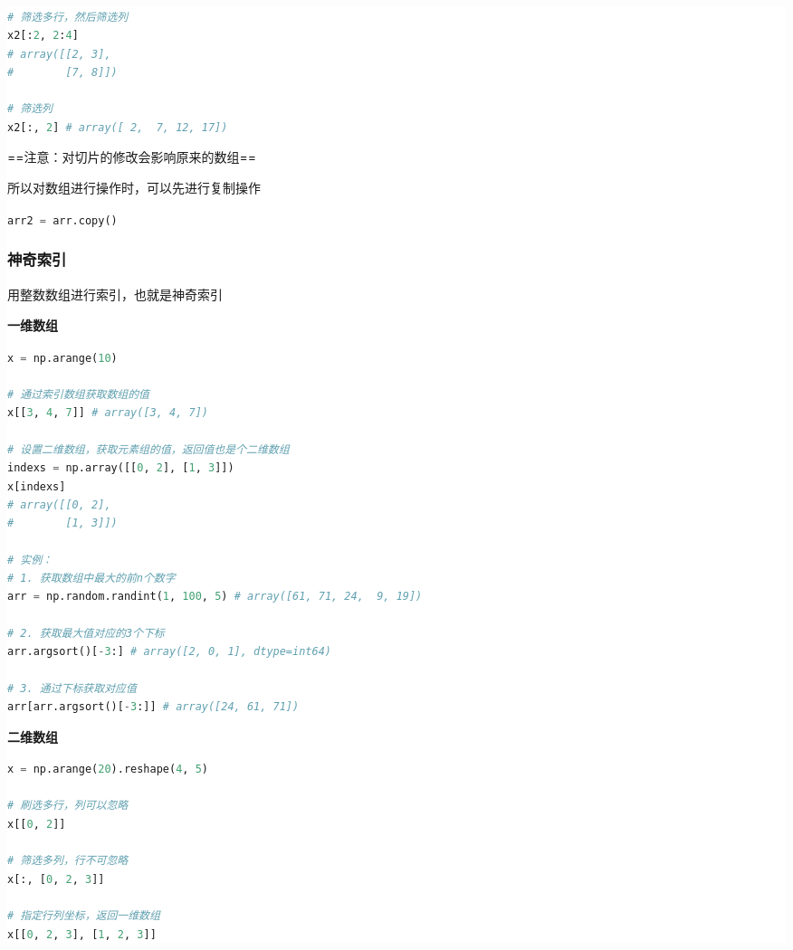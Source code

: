 ```python
# 筛选多行，然后筛选列
x2[:2, 2:4]
# array([[2, 3],
#        [7, 8]])

# 筛选列
x2[:, 2] # array([ 2,  7, 12, 17])
```

==注意：对切片的修改会影响原来的数组==

所以对数组进行操作时，可以先进行复制操作

```python
arr2 = arr.copy()
```

### 神奇索引

用整数数组进行索引，也就是神奇索引

**一维数组**

```python
x = np.arange(10)

# 通过索引数组获取数组的值
x[[3, 4, 7]] # array([3, 4, 7])

# 设置二维数组，获取元素组的值，返回值也是个二维数组
indexs = np.array([[0, 2], [1, 3]])
x[indexs]
# array([[0, 2],
#        [1, 3]])

# 实例：
# 1. 获取数组中最大的前n个数字
arr = np.random.randint(1, 100, 5) # array([61, 71, 24,  9, 19])

# 2. 获取最大值对应的3个下标
arr.argsort()[-3:] # array([2, 0, 1], dtype=int64)

# 3. 通过下标获取对应值
arr[arr.argsort()[-3:]] # array([24, 61, 71])
```

**二维数组**

```python
x = np.arange(20).reshape(4, 5)

# 刷选多行，列可以忽略
x[[0, 2]]

# 筛选多列，行不可忽略
x[:, [0, 2, 3]]

# 指定行列坐标，返回一维数组
x[[0, 2, 3], [1, 2, 3]]
```
